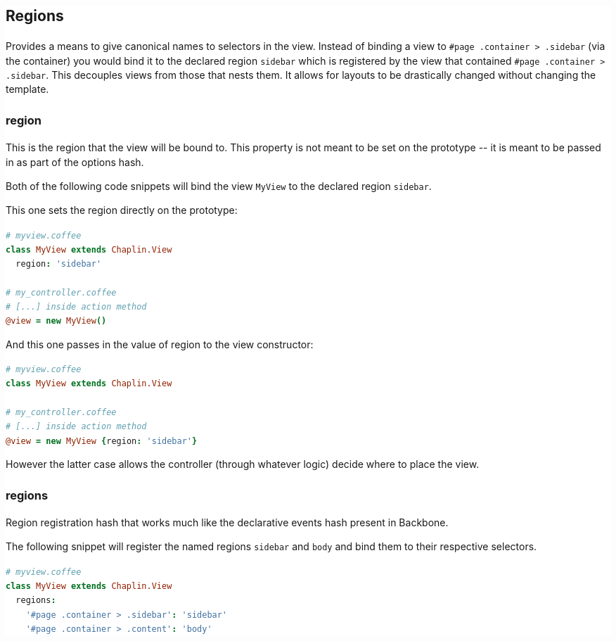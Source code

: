 ## Regions

Provides a means to give canonical names to selectors in the view. Instead of
binding a view to `#page .container > .sidebar` (via the container) you would
bind it to the declared region `sidebar` which is registered by the view that
contained `#page .container > .sidebar`. This decouples views from those that
nests them. It allows for layouts to be drastically changed without changing
the template.

### region

This is the region that the view will be bound to. This property is not
meant to be set on the prototype -- it is meant to be passed in as part
of the options hash.

Both of the following code snippets will bind the view `MyView` to the
declared region `sidebar`.

This one sets the region directly on the prototype:

```coffeescript
# myview.coffee
class MyView extends Chaplin.View
  region: 'sidebar'

# my_controller.coffee
# [...] inside action method
@view = new MyView()
```

And this one passes in the value of region to the view constructor:

```coffeescript
# myview.coffee
class MyView extends Chaplin.View

# my_controller.coffee
# [...] inside action method
@view = new MyView {region: 'sidebar'}
```

However the latter case allows the controller (through whatever logic) decide
where to place the view.

### regions

Region registration hash that works much like the declarative events hash
present in Backbone.

The following snippet will register the named regions `sidebar` and `body` and
bind them to their respective selectors.

```coffeescript
# myview.coffee
class MyView extends Chaplin.View
  regions:
    '#page .container > .sidebar': 'sidebar'
    '#page .container > .content': 'body'
```
